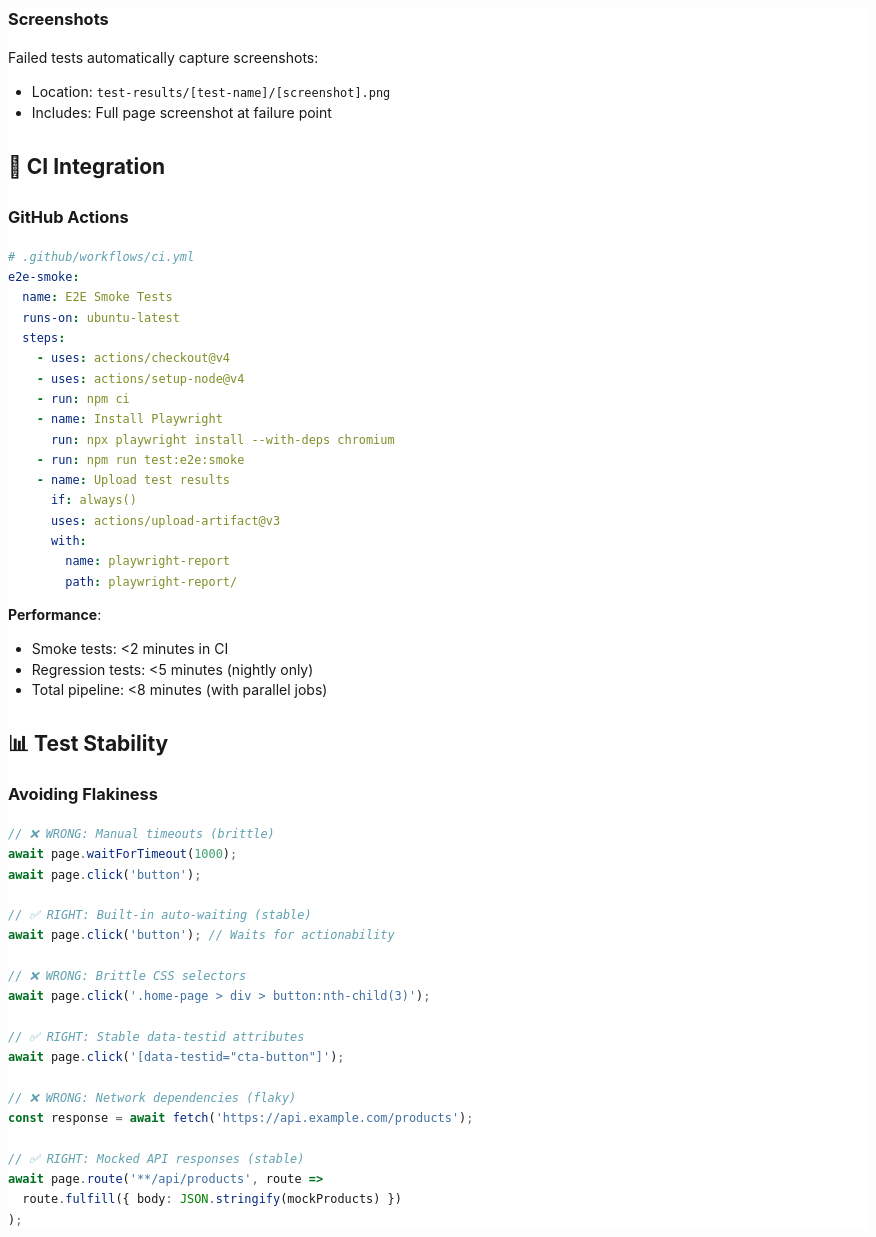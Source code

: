 ### Screenshots

Failed tests automatically capture screenshots:
- Location: `test-results/[test-name]/[screenshot].png`
- Includes: Full page screenshot at failure point

## 🚦 CI Integration

### GitHub Actions

```yaml
# .github/workflows/ci.yml
e2e-smoke:
  name: E2E Smoke Tests
  runs-on: ubuntu-latest
  steps:
    - uses: actions/checkout@v4
    - uses: actions/setup-node@v4
    - run: npm ci
    - name: Install Playwright
      run: npx playwright install --with-deps chromium
    - run: npm run test:e2e:smoke
    - name: Upload test results
      if: always()
      uses: actions/upload-artifact@v3
      with:
        name: playwright-report
        path: playwright-report/
```

**Performance**:
- Smoke tests: <2 minutes in CI
- Regression tests: <5 minutes (nightly only)
- Total pipeline: <8 minutes (with parallel jobs)

## 📊 Test Stability

### Avoiding Flakiness

```typescript
// ❌ WRONG: Manual timeouts (brittle)
await page.waitForTimeout(1000);
await page.click('button');

// ✅ RIGHT: Built-in auto-waiting (stable)
await page.click('button'); // Waits for actionability

// ❌ WRONG: Brittle CSS selectors
await page.click('.home-page > div > button:nth-child(3)');

// ✅ RIGHT: Stable data-testid attributes
await page.click('[data-testid="cta-button"]');

// ❌ WRONG: Network dependencies (flaky)
const response = await fetch('https://api.example.com/products');

// ✅ RIGHT: Mocked API responses (stable)
await page.route('**/api/products', route =>
  route.fulfill({ body: JSON.stringify(mockProducts) })
);
```
